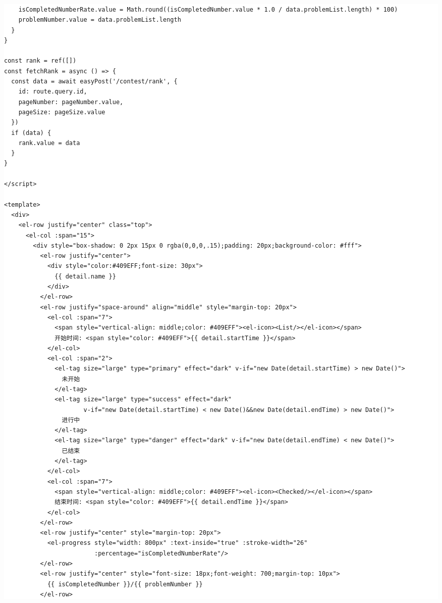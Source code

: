 ```vue
    isCompletedNumberRate.value = Math.round((isCompletedNumber.value * 1.0 / data.problemList.length) * 100)
    problemNumber.value = data.problemList.length
  }
}

const rank = ref([])
const fetchRank = async () => {
  const data = await easyPost('/contest/rank', {
    id: route.query.id,
    pageNumber: pageNumber.value,
    pageSize: pageSize.value
  })
  if (data) {
    rank.value = data
  }
}

</script>

<template>
  <div>
    <el-row justify="center" class="top">
      <el-col :span="15">
        <div style="box-shadow: 0 2px 15px 0 rgba(0,0,0,.15);padding: 20px;background-color: #fff">
          <el-row justify="center">
            <div style="color:#409EFF;font-size: 30px">
              {{ detail.name }}
            </div>
          </el-row>
          <el-row justify="space-around" align="middle" style="margin-top: 20px">
            <el-col :span="7">
              <span style="vertical-align: middle;color: #409EFF"><el-icon><List/></el-icon></span>
              开始时间: <span style="color: #409EFF">{{ detail.startTime }}</span>
            </el-col>
            <el-col :span="2">
              <el-tag size="large" type="primary" effect="dark" v-if="new Date(detail.startTime) > new Date()">
                未开始
              </el-tag>
              <el-tag size="large" type="success" effect="dark"
                      v-if="new Date(detail.startTime) < new Date()&&new Date(detail.endTime) > new Date()">
                进行中
              </el-tag>
              <el-tag size="large" type="danger" effect="dark" v-if="new Date(detail.endTime) < new Date()">
                已结束
              </el-tag>
            </el-col>
            <el-col :span="7">
              <span style="vertical-align: middle;color: #409EFF"><el-icon><Checked/></el-icon></span>
              结束时间: <span style="color: #409EFF">{{ detail.endTime }}</span>
            </el-col>
          </el-row>
          <el-row justify="center" style="margin-top: 20px">
            <el-progress style="width: 800px" :text-inside="true" :stroke-width="26"
                         :percentage="isCompletedNumberRate"/>
          </el-row>
          <el-row justify="center" style="font-size: 18px;font-weight: 700;margin-top: 10px">
            {{ isCompletedNumber }}/{{ problemNumber }}
          </el-row>
```
